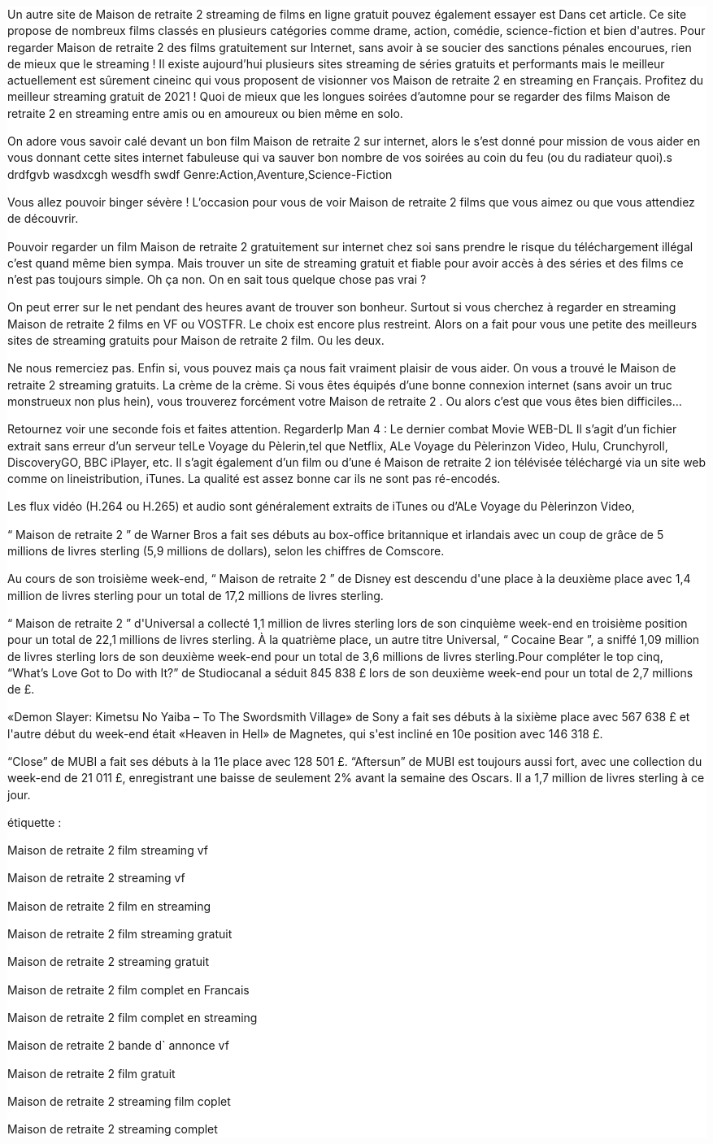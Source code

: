 <p dir="auto">Un autre site de Maison de retraite 2 streaming de films en ligne gratuit pouvez également essayer est Dans cet article. Ce site propose de nombreux films classés en plusieurs catégories comme drame, action, comédie, science-fiction et bien d'autres. Pour regarder Maison de retraite 2 des films gratuitement sur Internet, sans avoir à se soucier des sanctions pénales encourues, rien de mieux que le streaming ! Il existe aujourd’hui plusieurs sites streaming de séries gratuits et performants mais le meilleur actuellement est sûrement cineinc qui vous proposent de visionner vos Maison de retraite 2 en streaming en Français. Profitez du meilleur streaming gratuit de 2021 ! Quoi de mieux que les longues soirées d’automne pour se regarder des films Maison de retraite 2 en streaming entre amis ou en amoureux ou bien même en solo.</p>
<p dir="auto">On adore vous savoir calé devant un bon film Maison de retraite 2 sur internet, alors le s’est donné pour mission de vous aider en vous donnant cette sites internet fabuleuse qui va sauver bon nombre de vos soirées au coin du feu (ou du radiateur quoi).s drdfgvb wasdxcgh wesdfh swdf Genre:Action,Aventure,Science-Fiction</p>
<p dir="auto">Vous allez pouvoir binger sévère ! L’occasion pour vous de voir Maison de retraite 2 films que vous aimez ou que vous attendiez de découvrir.</p>
<p dir="auto">Pouvoir regarder un film Maison de retraite 2 gratuitement sur internet chez soi sans prendre le risque du téléchargement illégal c’est quand même bien sympa. Mais trouver un site de streaming gratuit et fiable pour avoir accès à des séries et des films ce n’est pas toujours simple. Oh ça non. On en sait tous quelque chose pas vrai ?</p>
<p dir="auto">On peut errer sur le net pendant des heures avant de trouver son bonheur. Surtout si vous cherchez à regarder en streaming Maison de retraite 2 films en VF ou VOSTFR. Le choix est encore plus restreint. Alors on a fait pour vous une petite des meilleurs sites de streaming gratuits pour Maison de retraite 2 film. Ou les deux.</p>
<p dir="auto">Ne nous remerciez pas. Enfin si, vous pouvez mais ça nous fait vraiment plaisir de vous aider. On vous a trouvé le Maison de retraite 2 streaming gratuits. La crème de la crème. Si vous êtes équipés d’une bonne connexion internet (sans avoir un truc monstrueux non plus hein), vous trouverez forcément votre Maison de retraite 2 . Ou alors c’est que vous êtes bien difficiles…</p>
<p dir="auto">Retournez voir une seconde fois et faites attention. RegarderIp Man 4 : Le dernier combat Movie WEB-DL Il s’agit d’un fichier extrait sans erreur d’un serveur telLe Voyage du Pèlerin,tel que Netflix, ALe Voyage du Pèlerinzon Video, Hulu, Crunchyroll, DiscoveryGO, BBC iPlayer, etc. Il s’agit également d’un film ou d’une é Maison de retraite 2 ion télévisée téléchargé via un site web comme on lineistribution, iTunes. La qualité est assez bonne car ils ne sont pas ré-encodés.</p>
<p dir="auto">Les flux vidéo (H.264 ou H.265) et audio sont généralement extraits de iTunes ou d’ALe Voyage du Pèlerinzon Video,</p>
<p dir="auto">“ Maison de retraite 2 ” de Warner Bros a fait ses débuts au box-office britannique et irlandais avec un coup de grâce de 5 millions de livres sterling (5,9 millions de dollars), selon les chiffres de Comscore.</p>
<p dir="auto">Au cours de son troisième week-end, “ Maison de retraite 2 ” de Disney est descendu d'une place à la deuxième place avec 1,4 million de livres sterling pour un total de 17,2 millions de livres sterling.</p>
<p dir="auto">“ Maison de retraite 2 ” d'Universal a collecté 1,1 million de livres sterling lors de son cinquième week-end en troisième position pour un total de 22,1 millions de livres sterling. À la quatrième place, un autre titre Universal, “ Cocaine Bear ”, a sniffé 1,09 million de livres sterling lors de son deuxième week-end pour un total de 3,6 millions de livres sterling.Pour compléter le top cinq, “What’s Love Got to Do with It?” de Studiocanal a séduit 845 838 £ lors de son deuxième week-end pour un total de 2,7 millions de £.</p>
<p dir="auto">«Demon Slayer: Kimetsu No Yaiba – To The Swordsmith Village» de Sony a fait ses débuts à la sixième place avec 567 638 £ et l'autre début du week-end était «Heaven in Hell» de Magnetes, qui s'est incliné en 10e position avec 146 318 £.</p>
<p dir="auto">“Close” de MUBI a fait ses débuts à la 11e place avec 128 501 £. “Aftersun” de MUBI est toujours aussi fort, avec une collection du week-end de 21 011 £, enregistrant une baisse de seulement 2% avant la semaine des Oscars. Il a 1,7 million de livres sterling à ce jour.</p>
<p dir="auto">étiquette :</p>
<p dir="auto">Maison de retraite 2 film streaming vf</p>
<p dir="auto">Maison de retraite 2 streaming vf</p>
<p dir="auto">Maison de retraite 2 film en streaming</p>
<p dir="auto">Maison de retraite 2 film streaming gratuit</p>
<p dir="auto">Maison de retraite 2 streaming gratuit</p>
<p dir="auto">Maison de retraite 2 film complet en Francais</p>
<p dir="auto">Maison de retraite 2 film complet en streaming</p>
<p dir="auto">Maison de retraite 2 bande d` annonce vf</p>
<p dir="auto">Maison de retraite 2 film gratuit</p>
<p dir="auto">Maison de retraite 2 streaming film coplet</p>
<p dir="auto">Maison de retraite 2 streaming complet</p>